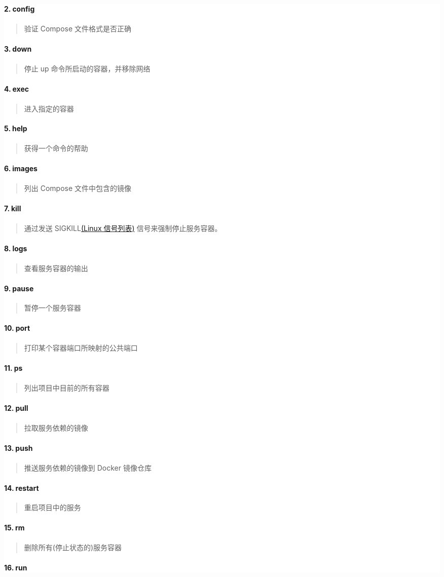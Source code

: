 #### 2. config

> 验证 Compose 文件格式是否正确

#### 3. down

> 停止 up 命令所启动的容器，并移除网络

#### 4. exec

> 进入指定的容器

#### 5. help

> 获得一个命令的帮助

#### 6. images

> 列出 Compose 文件中包含的镜像

#### 7. kill

> 通过发送 SIGKILL[(Linux 信号列表)](https://blog.csdn.net/DLUTBruceZhang/article/details/8821690) 信号来强制停止服务容器。

#### 8. logs

> 查看服务容器的输出

#### 9. pause

> 暂停一个服务容器

#### 10. port

> 打印某个容器端口所映射的公共端口

#### 11. ps

> 列出项目中目前的所有容器

#### 12. pull

> 拉取服务依赖的镜像

#### 13. push

> 推送服务依赖的镜像到 Docker 镜像仓库

#### 14. restart

> 重启项目中的服务

#### 15. rm

> 删除所有(停止状态的)服务容器

#### 16. run
